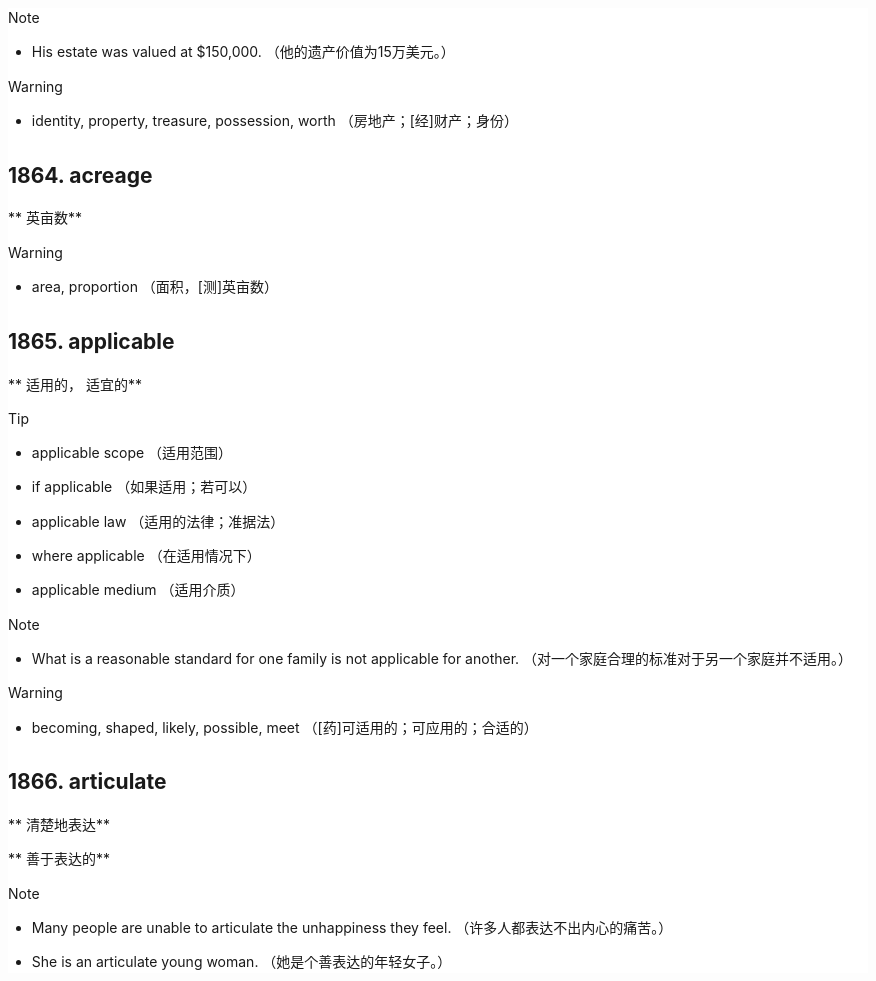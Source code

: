 > [!NOTE]
>
> - His estate was valued at $150,000. （他的遗产价值为15万美元。）
>

> [!WARNING]
>
> - identity, property, treasure, possession, worth （房地产；[经]财产；身份）
>

## 1864. acreage

** 英亩数**

> [!WARNING]
>
> - area, proportion （面积，[测]英亩数）
>

## 1865. applicable

** 适用的， 适宜的**

> [!TIP]
>
> - applicable scope （适用范围）
>
> - if applicable （如果适用；若可以）
>
> - applicable law （适用的法律；准据法）
>
> - where applicable （在适用情况下）
>
> - applicable medium （适用介质）
>

> [!NOTE]
>
> - What is a reasonable standard for one family is not applicable for another. （对一个家庭合理的标准对于另一个家庭并不适用。）
>

> [!WARNING]
>
> - becoming, shaped, likely, possible, meet （[药]可适用的；可应用的；合适的）
>

## 1866. articulate

** 清楚地表达**

** 善于表达的**

> [!NOTE]
>
> - Many people are unable to articulate the unhappiness they feel. （许多人都表达不出内心的痛苦。）
>
> - She is an articulate young woman. （她是个善表达的年轻女子。）
>
